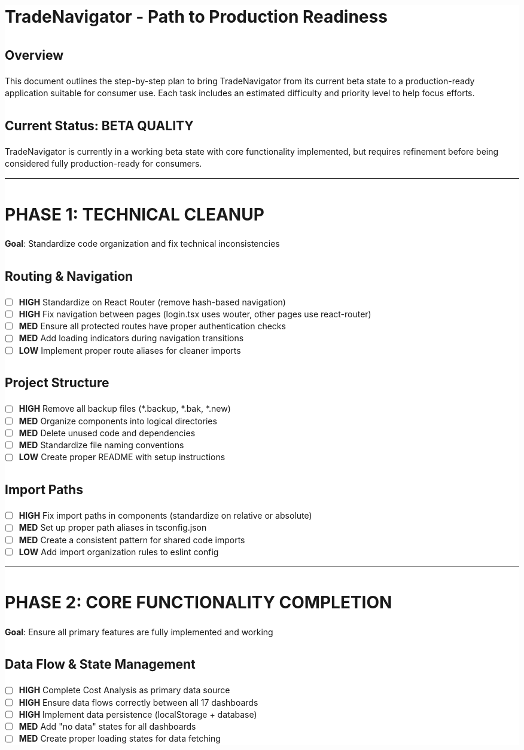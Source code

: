 # TradeNavigator - Path to Production Readiness

## Overview
This document outlines the step-by-step plan to bring TradeNavigator from its current beta state to a production-ready application suitable for consumer use. Each task includes an estimated difficulty and priority level to help focus efforts.

## Current Status: BETA QUALITY
TradeNavigator is currently in a working beta state with core functionality implemented, but requires refinement before being considered fully production-ready for consumers.

---

# PHASE 1: TECHNICAL CLEANUP
**Goal**: Standardize code organization and fix technical inconsistencies

## Routing & Navigation
- [ ] **HIGH** Standardize on React Router (remove hash-based navigation)
- [ ] **HIGH** Fix navigation between pages (login.tsx uses wouter, other pages use react-router)
- [ ] **MED** Ensure all protected routes have proper authentication checks
- [ ] **MED** Add loading indicators during navigation transitions
- [ ] **LOW** Implement proper route aliases for cleaner imports

## Project Structure
- [ ] **HIGH** Remove all backup files (*.backup, *.bak, *.new)
- [ ] **MED** Organize components into logical directories
- [ ] **MED** Delete unused code and dependencies
- [ ] **MED** Standardize file naming conventions
- [ ] **LOW** Create proper README with setup instructions

## Import Paths
- [ ] **HIGH** Fix import paths in components (standardize on relative or absolute)
- [ ] **MED** Set up proper path aliases in tsconfig.json
- [ ] **MED** Create a consistent pattern for shared code imports
- [ ] **LOW** Add import organization rules to eslint config

---

# PHASE 2: CORE FUNCTIONALITY COMPLETION
**Goal**: Ensure all primary features are fully implemented and working

## Data Flow & State Management
- [ ] **HIGH** Complete Cost Analysis as primary data source
- [ ] **HIGH** Ensure data flows correctly between all 17 dashboards
- [ ] **HIGH** Implement data persistence (localStorage + database)
- [ ] **MED** Add "no data" states for all dashboards
- [ ] **MED** Create proper loading states for data fetching
